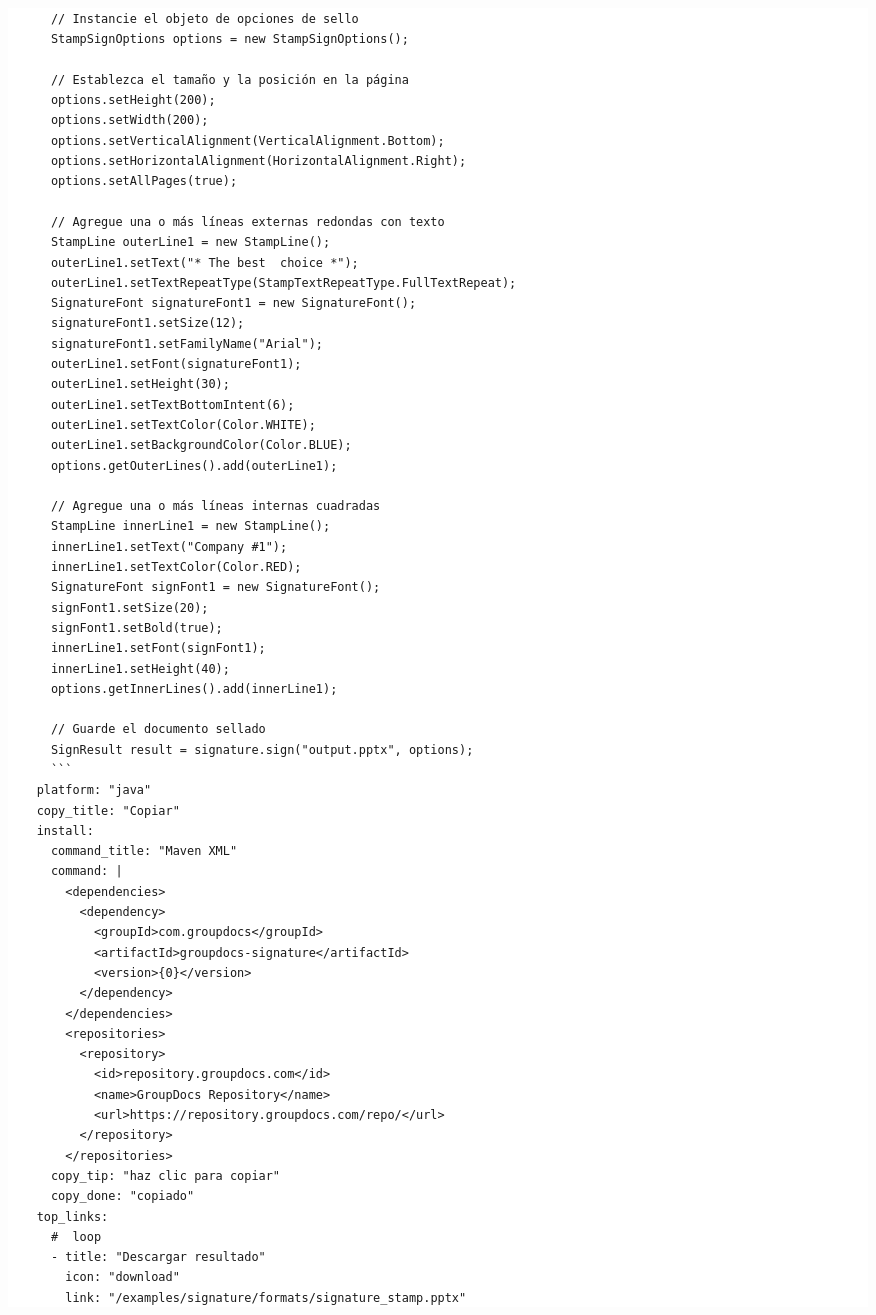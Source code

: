           // Instancie el objeto de opciones de sello
          StampSignOptions options = new StampSignOptions();

          // Establezca el tamaño y la posición en la página
          options.setHeight(200);
          options.setWidth(200);
          options.setVerticalAlignment(VerticalAlignment.Bottom);
          options.setHorizontalAlignment(HorizontalAlignment.Right);
          options.setAllPages(true);

          // Agregue una o más líneas externas redondas con texto
          StampLine outerLine1 = new StampLine();
          outerLine1.setText("* The best  choice *");
          outerLine1.setTextRepeatType(StampTextRepeatType.FullTextRepeat);
          SignatureFont signatureFont1 = new SignatureFont();
          signatureFont1.setSize(12);
          signatureFont1.setFamilyName("Arial");
          outerLine1.setFont(signatureFont1);
          outerLine1.setHeight(30);
          outerLine1.setTextBottomIntent(6);
          outerLine1.setTextColor(Color.WHITE);
          outerLine1.setBackgroundColor(Color.BLUE);
          options.getOuterLines().add(outerLine1);

          // Agregue una o más líneas internas cuadradas
          StampLine innerLine1 = new StampLine();
          innerLine1.setText("Company #1");
          innerLine1.setTextColor(Color.RED);
          SignatureFont signFont1 = new SignatureFont();
          signFont1.setSize(20);
          signFont1.setBold(true);
          innerLine1.setFont(signFont1);
          innerLine1.setHeight(40);
          options.getInnerLines().add(innerLine1);

          // Guarde el documento sellado
          SignResult result = signature.sign("output.pptx", options);
          ```
        platform: "java"
        copy_title: "Copiar"
        install:
          command_title: "Maven XML"
          command: |
            <dependencies>
              <dependency>
                <groupId>com.groupdocs</groupId>
                <artifactId>groupdocs-signature</artifactId>
                <version>{0}</version>
              </dependency>
            </dependencies>
            <repositories>
              <repository>
                <id>repository.groupdocs.com</id>
                <name>GroupDocs Repository</name>
                <url>https://repository.groupdocs.com/repo/</url>
              </repository>
            </repositories>
          copy_tip: "haz clic para copiar"
          copy_done: "copiado"
        top_links:
          #  loop
          - title: "Descargar resultado"
            icon: "download"
            link: "/examples/signature/formats/signature_stamp.pptx"